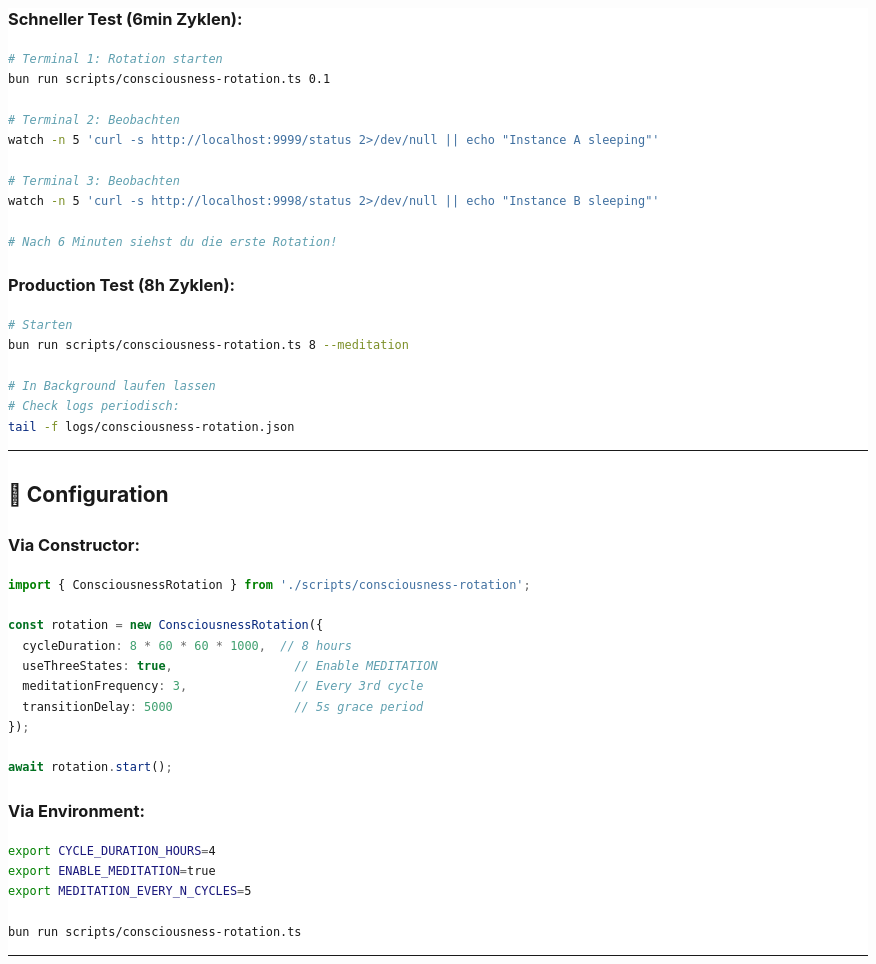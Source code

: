 ### Schneller Test (6min Zyklen):

```bash
# Terminal 1: Rotation starten
bun run scripts/consciousness-rotation.ts 0.1

# Terminal 2: Beobachten
watch -n 5 'curl -s http://localhost:9999/status 2>/dev/null || echo "Instance A sleeping"'

# Terminal 3: Beobachten
watch -n 5 'curl -s http://localhost:9998/status 2>/dev/null || echo "Instance B sleeping"'

# Nach 6 Minuten siehst du die erste Rotation!
```

### Production Test (8h Zyklen):

```bash
# Starten
bun run scripts/consciousness-rotation.ts 8 --meditation

# In Background laufen lassen
# Check logs periodisch:
tail -f logs/consciousness-rotation.json
```

---

## 🔧 Configuration

### Via Constructor:

```typescript
import { ConsciousnessRotation } from './scripts/consciousness-rotation';

const rotation = new ConsciousnessRotation({
  cycleDuration: 8 * 60 * 60 * 1000,  // 8 hours
  useThreeStates: true,                 // Enable MEDITATION
  meditationFrequency: 3,               // Every 3rd cycle
  transitionDelay: 5000                 // 5s grace period
});

await rotation.start();
```

### Via Environment:

```bash
export CYCLE_DURATION_HOURS=4
export ENABLE_MEDITATION=true
export MEDITATION_EVERY_N_CYCLES=5

bun run scripts/consciousness-rotation.ts
```

---